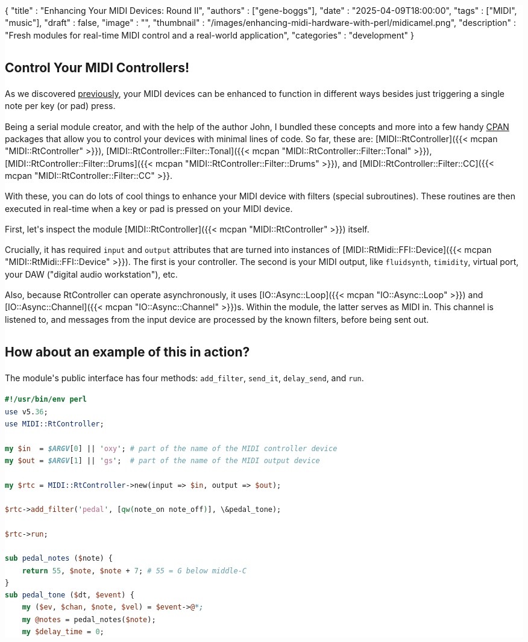 {
  "title"       : "Enhancing Your MIDI Devices: Round II",
  "authors"     : ["gene-boggs"],
  "date"        : "2025-04-09T18:00:00",
  "tags"        : ["MIDI", "music"],
  "draft"       : false,
  "image"       : "",
  "thumbnail"   : "/images/enhancing-midi-hardware-with-perl/midicamel.png",
  "description" : "Fresh modules for real-time MIDI control and a real-world application",
  "categories"  : "development"
}

Control Your MIDI Controllers!
------------------------------

As we discovered [previously](https://www.perl.com/article/enhancing-midi-hardware-with-perl/), your MIDI devices can be enhanced to function in different ways besides just triggering a single note per key (or pad) press.

Being a serial module creator, and with the help of the author John, I bundled these concepts and more into a few handy [CPAN](https://metacpan.org/) packages that allow you to control your devices with minimal lines of code. So far, these are: [MIDI::RtController]({{< mcpan "MIDI::RtController" >}}), [MIDI::RtController::Filter::Tonal]({{< mcpan "MIDI::RtController::Filter::Tonal" >}}), [MIDI::RtController::Filter::Drums]({{< mcpan "MIDI::RtController::Filter::Drums" >}}), and [MIDI::RtController::Filter::CC]({{< mcpan "MIDI::RtController::Filter::CC" >}}.

With these, you can do lots of cool things to enhance your MIDI device with filters (special subroutines). These routines are then executed in real-time when a key or pad is pressed on your MIDI device.

First, let's inspect the module [MIDI::RtController]({{< mcpan "MIDI::RtController" >}}) itself.

Crucially, it has required `input` and `output` attributes that are turned into instances of [MIDI::RtMidi::FFI::Device]({{< mcpan "MIDI::RtMidi::FFI::Device" >}}). The first is your controller. The second is your MIDI output, like `fluidsynth`, `timidity`, virtual port, your DAW ("digital audio workstation"), etc.

Also, because RtController can operate asynchronously, it uses [IO::Async::Loop]({{< mcpan "IO::Async::Loop" >}}) and [IO::Async::Channel]({{< mcpan "IO::Async::Channel" >}})s. Within the module, the latter serves as MIDI in. This channel is listened to, and messages from the input device are processed by the known filters, before being sent out.

How about an example of this in action?
---------------------------------------

The module's public interface has four methods: `add_filter`, `send_it`, `delay_send`, and `run`.

```perl
#!/usr/bin/env perl
use v5.36;
use MIDI::RtController;

my $in  = $ARGV[0] || 'oxy'; # part of the name of the MIDI controller device
my $out = $ARGV[1] || 'gs';  # part of the name of the MIDI output device

my $rtc = MIDI::RtController->new(input => $in, output => $out);

$rtc->add_filter('pedal', [qw(note_on note_off)], \&pedal_tone);

$rtc->run;

sub pedal_notes ($note) {
    return 55, $note, $note + 7; # 55 = G below middle-C
}
sub pedal_tone ($dt, $event) {
    my ($ev, $chan, $note, $vel) = $event->@*;
    my @notes = pedal_notes($note);
    my $delay_time = 0;
```